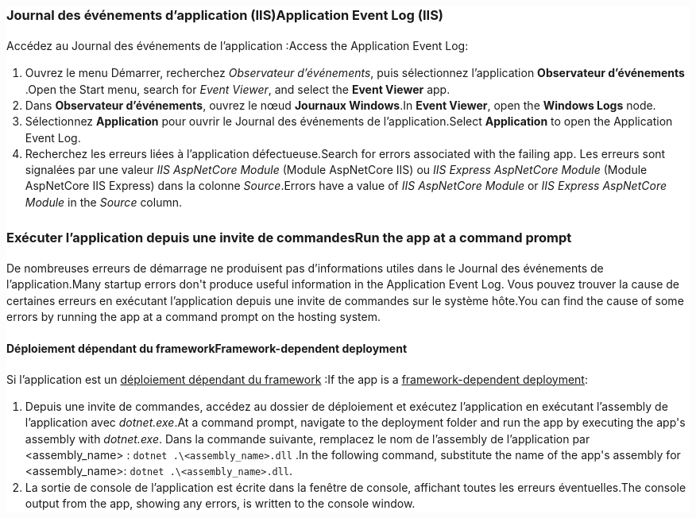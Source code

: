 ### <a name="application-event-log-iis"></a><span data-ttu-id="51e7d-387">Journal des événements d’application (IIS)</span><span class="sxs-lookup"><span data-stu-id="51e7d-387">Application Event Log (IIS)</span></span>

<span data-ttu-id="51e7d-388">Accédez au Journal des événements de l’application :</span><span class="sxs-lookup"><span data-stu-id="51e7d-388">Access the Application Event Log:</span></span>

1. <span data-ttu-id="51e7d-389">Ouvrez le menu Démarrer, recherchez *Observateur d’événements*, puis sélectionnez l’application **Observateur d’événements** .</span><span class="sxs-lookup"><span data-stu-id="51e7d-389">Open the Start menu, search for *Event Viewer*, and select the **Event Viewer** app.</span></span>
1. <span data-ttu-id="51e7d-390">Dans **Observateur d’événements**, ouvrez le nœud **Journaux Windows**.</span><span class="sxs-lookup"><span data-stu-id="51e7d-390">In **Event Viewer**, open the **Windows Logs** node.</span></span>
1. <span data-ttu-id="51e7d-391">Sélectionnez **Application** pour ouvrir le Journal des événements de l’application.</span><span class="sxs-lookup"><span data-stu-id="51e7d-391">Select **Application** to open the Application Event Log.</span></span>
1. <span data-ttu-id="51e7d-392">Recherchez les erreurs liées à l’application défectueuse.</span><span class="sxs-lookup"><span data-stu-id="51e7d-392">Search for errors associated with the failing app.</span></span> <span data-ttu-id="51e7d-393">Les erreurs sont signalées par une valeur *IIS AspNetCore Module* (Module AspNetCore IIS) ou *IIS Express AspNetCore Module* (Module AspNetCore IIS Express) dans la colonne *Source*.</span><span class="sxs-lookup"><span data-stu-id="51e7d-393">Errors have a value of *IIS AspNetCore Module* or *IIS Express AspNetCore Module* in the *Source* column.</span></span>

### <a name="run-the-app-at-a-command-prompt"></a><span data-ttu-id="51e7d-394">Exécuter l’application depuis une invite de commandes</span><span class="sxs-lookup"><span data-stu-id="51e7d-394">Run the app at a command prompt</span></span>

<span data-ttu-id="51e7d-395">De nombreuses erreurs de démarrage ne produisent pas d’informations utiles dans le Journal des événements de l’application.</span><span class="sxs-lookup"><span data-stu-id="51e7d-395">Many startup errors don't produce useful information in the Application Event Log.</span></span> <span data-ttu-id="51e7d-396">Vous pouvez trouver la cause de certaines erreurs en exécutant l’application depuis une invite de commandes sur le système hôte.</span><span class="sxs-lookup"><span data-stu-id="51e7d-396">You can find the cause of some errors by running the app at a command prompt on the hosting system.</span></span>

#### <a name="framework-dependent-deployment"></a><span data-ttu-id="51e7d-397">Déploiement dépendant du framework</span><span class="sxs-lookup"><span data-stu-id="51e7d-397">Framework-dependent deployment</span></span>

<span data-ttu-id="51e7d-398">Si l’application est un [déploiement dépendant du framework](/dotnet/core/deploying/#framework-dependent-deployments-fdd) :</span><span class="sxs-lookup"><span data-stu-id="51e7d-398">If the app is a [framework-dependent deployment](/dotnet/core/deploying/#framework-dependent-deployments-fdd):</span></span>

1. <span data-ttu-id="51e7d-399">Depuis une invite de commandes, accédez au dossier de déploiement et exécutez l’application en exécutant l’assembly de l’application avec *dotnet.exe*.</span><span class="sxs-lookup"><span data-stu-id="51e7d-399">At a command prompt, navigate to the deployment folder and run the app by executing the app's assembly with *dotnet.exe*.</span></span> <span data-ttu-id="51e7d-400">Dans la commande suivante, remplacez le nom de l’assembly de l’application par \<assembly_name> : `dotnet .\<assembly_name>.dll` .</span><span class="sxs-lookup"><span data-stu-id="51e7d-400">In the following command, substitute the name of the app's assembly for \<assembly_name>: `dotnet .\<assembly_name>.dll`.</span></span>
1. <span data-ttu-id="51e7d-401">La sortie de console de l’application est écrite dans la fenêtre de console, affichant toutes les erreurs éventuelles.</span><span class="sxs-lookup"><span data-stu-id="51e7d-401">The console output from the app, showing any errors, is written to the console window.</span></span>